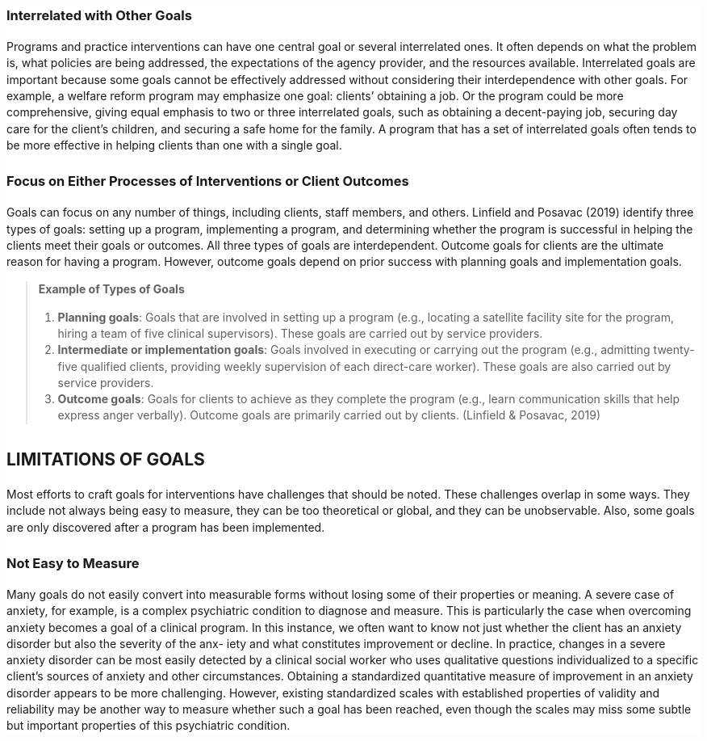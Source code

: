 ### Interrelated with Other Goals

Programs and practice interventions can have one central goal or several interrelated ones. It often depends on what the problem is, what policies are being addressed, the expectations of the agency provider, and the resources available. Interrelated goals are important because some goals cannot be effectively addressed without considering their interdependence with other goals. For example, a welfare reform program may emphasize one goal: clients’ obtaining a job. Or the program could be more comprehensive, giving equal emphasis to two or three interrelated goals, such as obtaining a decent-paying job, securing day care for the client’s children, and securing a safe home for the family. A program that has a set of interrelated goals often tends to be more effective in helping clients than one with a single goal.

### Focus on Either Processes of Interventions or Client Outcomes

Goals can focus on any number of things, including clients, staff members, and others. Linfield and Posavac (2019) identify three types of goals: setting up a program, implementing a program, and determining whether the program is successful in helping the clients meet their goals or outcomes. All three types of goals are interdependent. Outcome goals for clients are the ultimate reason for having a program. However, outcome goals depend on prior success with planning goals and implementation goals.

>**Example of Types of Goals**
>
>1. **Planning goals**: Goals that are involved in setting up a program (e.g., locating a satellite facility site for the program, hiring a team of five clinical supervisors). These goals are carried out by service providers.
>2. **Intermediate or implementation goals**: Goals involved in executing or carrying out the program (e.g., admitting twenty-five qualified clients, providing weekly supervision of each direct-care worker). These goals are also carried out by service providers.
>3. **Outcome goals**: Goals for clients to achieve as they complete the program (e.g., learn communication skills that help express anger verbally). Outcome goals are primarily carried out by clients. (Linfield & Posavac, 2019)

## LIMITATIONS OF GOALS

Most efforts to craft goals for interventions have challenges that should be noted. These challenges overlap in some ways. They include not always being easy to measure, they can be too theoretical or global, and they can be unobservable. Also, some goals are only discovered after a program has been implemented.

### Not Easy to Measure

Many goals do not easily convert into measurable forms without losing some of their properties or meaning. A severe case of anxiety, for example, is a complex psychiatric condition to diagnose and measure. This is particularly the case when overcoming anxiety becomes a goal of a clinical program. In this instance, we often want to know not just whether the client has an anxiety disorder but also the severity of the anx- iety and what constitutes improvement or decline. In practice, changes in a severe anxiety disorder can be most easily detected by a clinical social worker who uses qualitative questions individualized to a specific client’s sources of anxiety and other circumstances. Obtaining a standardized quantitative measure of improvement in an anxiety disorder appears to be more challenging. However, existing standardized scales with established properties of validity and reliability may be another way to measure whether such a goal has been reached, even though the scales may miss some subtle but important properties of this psychiatric condition.
